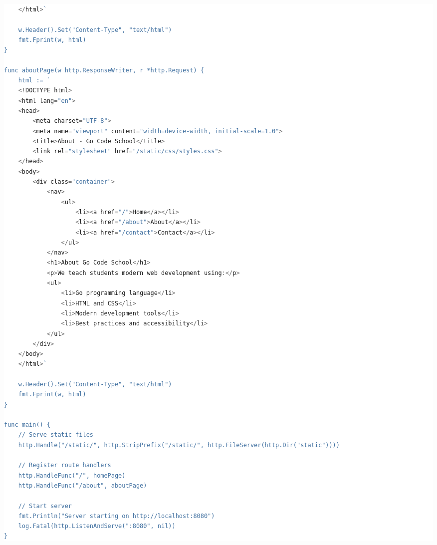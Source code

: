 ```go
    </html>`
    
    w.Header().Set("Content-Type", "text/html")
    fmt.Fprint(w, html)
}

func aboutPage(w http.ResponseWriter, r *http.Request) {
    html := `
    <!DOCTYPE html>
    <html lang="en">
    <head>
        <meta charset="UTF-8">
        <meta name="viewport" content="width=device-width, initial-scale=1.0">
        <title>About - Go Code School</title>
        <link rel="stylesheet" href="/static/css/styles.css">
    </head>
    <body>
        <div class="container">
            <nav>
                <ul>
                    <li><a href="/">Home</a></li>
                    <li><a href="/about">About</a></li>
                    <li><a href="/contact">Contact</a></li>
                </ul>
            </nav>
            <h1>About Go Code School</h1>
            <p>We teach students modern web development using:</p>
            <ul>
                <li>Go programming language</li>
                <li>HTML and CSS</li>
                <li>Modern development tools</li>
                <li>Best practices and accessibility</li>
            </ul>
        </div>
    </body>
    </html>`
    
    w.Header().Set("Content-Type", "text/html")
    fmt.Fprint(w, html)
}

func main() {
    // Serve static files
    http.Handle("/static/", http.StripPrefix("/static/", http.FileServer(http.Dir("static"))))
    
    // Register route handlers
    http.HandleFunc("/", homePage)
    http.HandleFunc("/about", aboutPage)
    
    // Start server
    fmt.Println("Server starting on http://localhost:8080")
    log.Fatal(http.ListenAndServe(":8080", nil))
}
```
